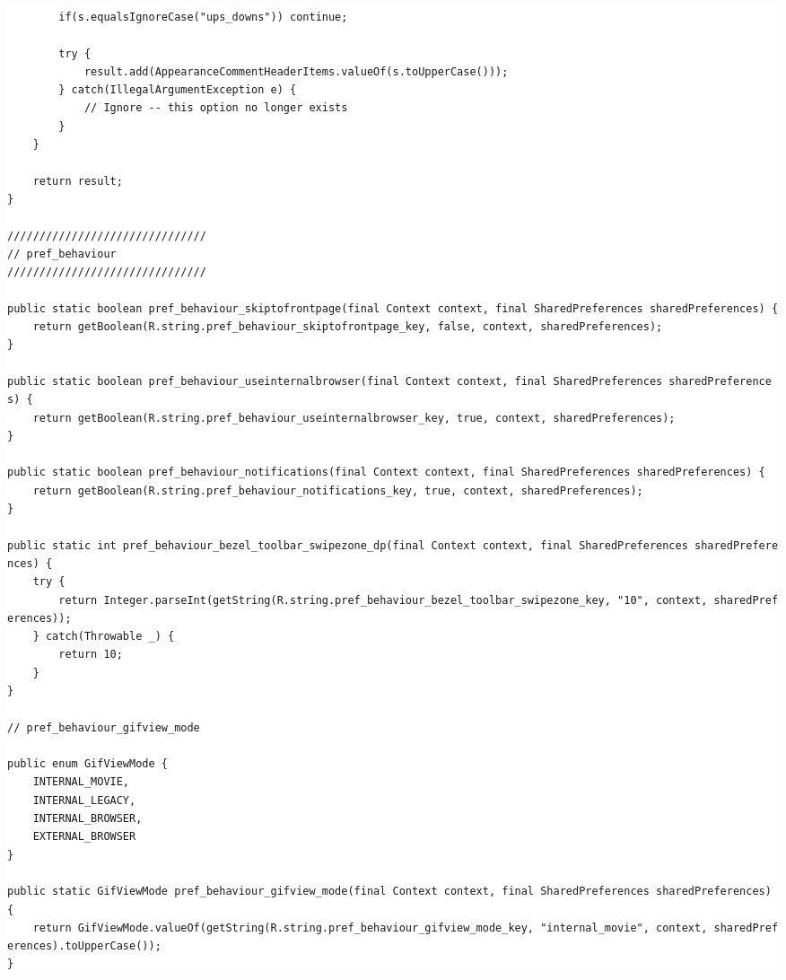 			if(s.equalsIgnoreCase("ups_downs")) continue;

			try {
				result.add(AppearanceCommentHeaderItems.valueOf(s.toUpperCase()));
			} catch(IllegalArgumentException e) {
				// Ignore -- this option no longer exists
			}
		}

		return result;
	}

	///////////////////////////////
	// pref_behaviour
	///////////////////////////////

	public static boolean pref_behaviour_skiptofrontpage(final Context context, final SharedPreferences sharedPreferences) {
		return getBoolean(R.string.pref_behaviour_skiptofrontpage_key, false, context, sharedPreferences);
	}

	public static boolean pref_behaviour_useinternalbrowser(final Context context, final SharedPreferences sharedPreferences) {
		return getBoolean(R.string.pref_behaviour_useinternalbrowser_key, true, context, sharedPreferences);
	}

    public static boolean pref_behaviour_notifications(final Context context, final SharedPreferences sharedPreferences) {
        return getBoolean(R.string.pref_behaviour_notifications_key, true, context, sharedPreferences);
    }

	public static int pref_behaviour_bezel_toolbar_swipezone_dp(final Context context, final SharedPreferences sharedPreferences) {
		try {
			return Integer.parseInt(getString(R.string.pref_behaviour_bezel_toolbar_swipezone_key, "10", context, sharedPreferences));
		} catch(Throwable _) {
			return 10;
		}
	}

	// pref_behaviour_gifview_mode

	public enum GifViewMode {
		INTERNAL_MOVIE,
		INTERNAL_LEGACY,
		INTERNAL_BROWSER,
		EXTERNAL_BROWSER
	}

	public static GifViewMode pref_behaviour_gifview_mode(final Context context, final SharedPreferences sharedPreferences) {
		return GifViewMode.valueOf(getString(R.string.pref_behaviour_gifview_mode_key, "internal_movie", context, sharedPreferences).toUpperCase());
	}
